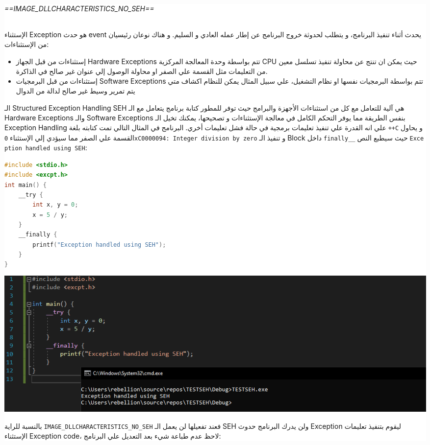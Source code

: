 

###### ==IMAGE_DLLCHARACTERISTICS_NO_SEH==

الإستثناء Exception هو حدث event يحدث أثناء تنفيذ البرنامج، و يتطلب لحدوثة خروج البرنامج عن إطار عمله العادي و السليم. و هناك نوعان رئيسيان من الإستثناءات:

- إستثناءات من قبل الجهاز Hardware Exceptions 
  تتم بواسطة وحدة المعالجة المركزية CPU حيث يمكن ان تنتج عن محاولة تنفيذ تسلسل معين من التعليمات مثل القسمة علي الصفر 
  او محاولة الوصول إلي عنوان غير صالح في الذاكرة.
- إستثناءات من قبل البرمجيات Software Exceptions
  تتم بواسطة البرمجيات نفسها او نظام التشغيل، علي سبيل المثال يمكن للنظام اكشاف متي يتم تمرير وسيط غير صالح لدالة من الدوال

 الـ Structured Exception Handling SEH هي آلية للتعامل مع كل من استثناءات الأجهزة والبرامج حيث توفر للمطور كتابة برنامج يتعامل مع الـ Hardware Exceptions والـ Software Exceptions بنفس الطريقة مما يوفر التحكم الكامل في معالجة الإستثناءات و تصحيحها، يمكنك تخيل الـ Exception Handling علي انه القدرة علي تنفيذ تعليمات برمجية في حالة فشل تعليمات أخري.
البرنامج  في المثال التالي تمت كتابته بلغة `++C` و يحاول القسمة علي الصفر مما سيؤدي إلي الإستثناء `0xC0000094: Integer division by zero` و تنفيذ الـ Block داخل  `finally__` حيث سيطبع النص `Exception handled using SEH`:

```c++
#include <stdio.h>
#include <excpt.h>
int main() {
	__try {
		int x, y = 0;
		x = 5 / y;
	}
	__finally {
		printf("Exception handled using SEH");
	}
}
```

![image-20200229201046147](image-20200229201046147.png)

بالنسبة للراية `IMAGE_DLLCHARACTERISTICS_NO_SEH` فعند تفعيلها لن يعمل الـ SEH ولن يدرك البرنامج حدوث Exception ليقوم بتنفيذ تعليمات الإستثناء Exception code، لاحظ عدم طباعة شيء بعد التعديل علي البرنامج:
